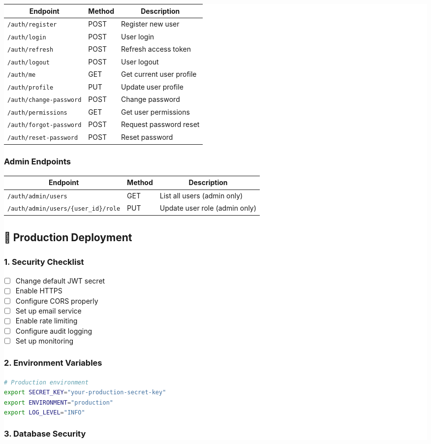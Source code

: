 | Endpoint | Method | Description |
|----------|--------|-------------|
| `/auth/register` | POST | Register new user |
| `/auth/login` | POST | User login |
| `/auth/refresh` | POST | Refresh access token |
| `/auth/logout` | POST | User logout |
| `/auth/me` | GET | Get current user profile |
| `/auth/profile` | PUT | Update user profile |
| `/auth/change-password` | POST | Change password |
| `/auth/permissions` | GET | Get user permissions |
| `/auth/forgot-password` | POST | Request password reset |
| `/auth/reset-password` | POST | Reset password |

### **Admin Endpoints**

| Endpoint | Method | Description |
|----------|--------|-------------|
| `/auth/admin/users` | GET | List all users (admin only) |
| `/auth/admin/users/{user_id}/role` | PUT | Update user role (admin only) |

## 🚀 **Production Deployment**

### **1. Security Checklist**

- [ ] Change default JWT secret
- [ ] Enable HTTPS
- [ ] Configure CORS properly
- [ ] Set up email service
- [ ] Enable rate limiting
- [ ] Configure audit logging
- [ ] Set up monitoring

### **2. Environment Variables**

```bash
# Production environment
export SECRET_KEY="your-production-secret-key"
export ENVIRONMENT="production"
export LOG_LEVEL="INFO"
```

### **3. Database Security**

